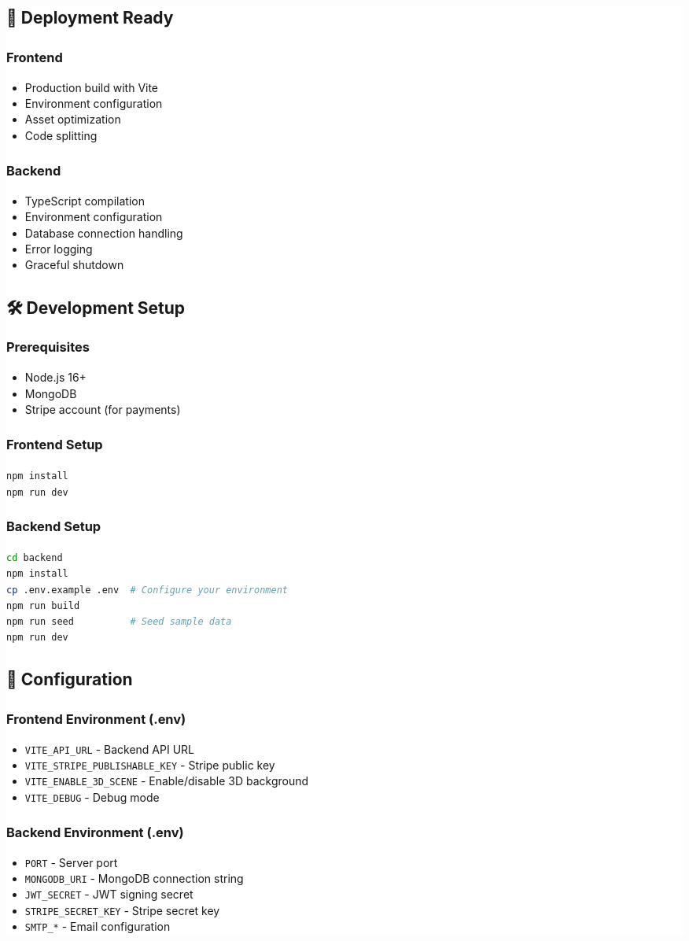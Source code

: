 ## 🚀 Deployment Ready

### Frontend
- Production build with Vite
- Environment configuration
- Asset optimization
- Code splitting

### Backend
- TypeScript compilation
- Environment configuration
- Database connection handling
- Error logging
- Graceful shutdown

## 🛠 Development Setup

### Prerequisites
- Node.js 16+
- MongoDB
- Stripe account (for payments)

### Frontend Setup
```bash
npm install
npm run dev
```

### Backend Setup
```bash
cd backend
npm install
cp .env.example .env  # Configure your environment
npm run build
npm run seed          # Seed sample data
npm run dev
```

## 🔧 Configuration

### Frontend Environment (.env)
- `VITE_API_URL` - Backend API URL
- `VITE_STRIPE_PUBLISHABLE_KEY` - Stripe public key
- `VITE_ENABLE_3D_SCENE` - Enable/disable 3D background
- `VITE_DEBUG` - Debug mode

### Backend Environment (.env)
- `PORT` - Server port
- `MONGODB_URI` - MongoDB connection string
- `JWT_SECRET` - JWT signing secret
- `STRIPE_SECRET_KEY` - Stripe secret key
- `SMTP_*` - Email configuration
